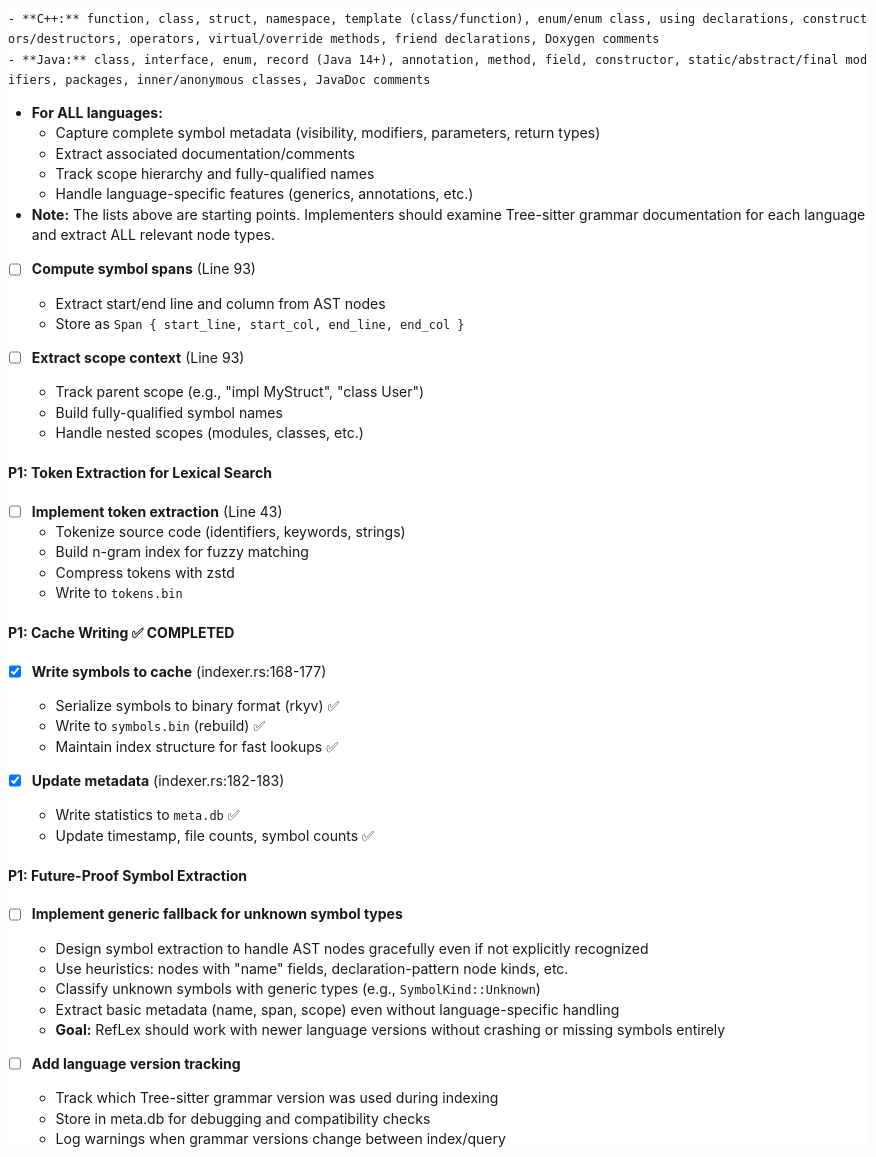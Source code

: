     - **C++:** function, class, struct, namespace, template (class/function), enum/enum class, using declarations, constructors/destructors, operators, virtual/override methods, friend declarations, Doxygen comments
    - **Java:** class, interface, enum, record (Java 14+), annotation, method, field, constructor, static/abstract/final modifiers, packages, inner/anonymous classes, JavaDoc comments
  - **For ALL languages:**
    - Capture complete symbol metadata (visibility, modifiers, parameters, return types)
    - Extract associated documentation/comments
    - Track scope hierarchy and fully-qualified names
    - Handle language-specific features (generics, annotations, etc.)
  - **Note:** The lists above are starting points. Implementers should examine Tree-sitter grammar documentation for each language and extract ALL relevant node types.

- [ ] **Compute symbol spans** (Line 93)
  - Extract start/end line and column from AST nodes
  - Store as `Span { start_line, start_col, end_line, end_col }`

- [ ] **Extract scope context** (Line 93)
  - Track parent scope (e.g., "impl MyStruct", "class User")
  - Build fully-qualified symbol names
  - Handle nested scopes (modules, classes, etc.)

#### P1: Token Extraction for Lexical Search
- [ ] **Implement token extraction** (Line 43)
  - Tokenize source code (identifiers, keywords, strings)
  - Build n-gram index for fuzzy matching
  - Compress tokens with zstd
  - Write to `tokens.bin`

#### P1: Cache Writing ✅ COMPLETED
- [x] **Write symbols to cache** (indexer.rs:168-177)
  - Serialize symbols to binary format (rkyv) ✅
  - Write to `symbols.bin` (rebuild) ✅
  - Maintain index structure for fast lookups ✅

- [x] **Update metadata** (indexer.rs:182-183)
  - Write statistics to `meta.db` ✅
  - Update timestamp, file counts, symbol counts ✅

#### P1: Future-Proof Symbol Extraction
- [ ] **Implement generic fallback for unknown symbol types**
  - Design symbol extraction to handle AST nodes gracefully even if not explicitly recognized
  - Use heuristics: nodes with "name" fields, declaration-pattern node kinds, etc.
  - Classify unknown symbols with generic types (e.g., `SymbolKind::Unknown`)
  - Extract basic metadata (name, span, scope) even without language-specific handling
  - **Goal:** RefLex should work with newer language versions without crashing or missing symbols entirely

- [ ] **Add language version tracking**
  - Track which Tree-sitter grammar version was used during indexing
  - Store in meta.db for debugging and compatibility checks
  - Log warnings when grammar versions change between index/query
